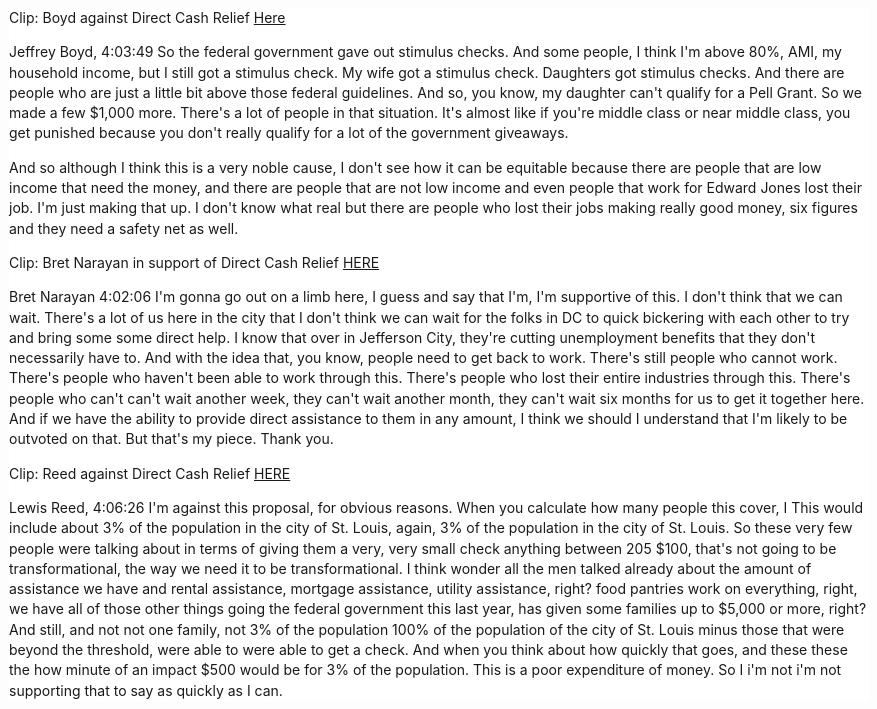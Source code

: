 Clip: Boyd against Direct Cash Relief
[Here](https://twitter.com/StlPoliticClips/status/1413157080765276164?s=20)

Jeffrey Boyd, 4:03:49 So the federal government gave out stimulus checks. And some people, I think I'm above 80%, AMI, my household income, but I still got a stimulus check. My wife got a stimulus check. Daughters got stimulus checks. And there are people who are just a little bit above those federal guidelines. And so, you know, my daughter can't qualify for a Pell Grant. So we made a few $1,000 more. There's a lot of people in that situation. It's almost like if you're middle class or near middle class, you get punished because you don't really qualify for a lot of the government giveaways. 

And so although I think this is a very noble cause, I don't see how it can be equitable because there are people that are low income that need the money, and there are people that are not low income and even people that work for Edward Jones lost their job. I'm just making that up. I don't know what real but there are people who lost their jobs making really good money, six figures and they need a safety net as well.

Clip: Bret Narayan in support of Direct Cash Relief
[HERE](https://twitter.com/StlPoliticClips/status/1413161465901617162?s=20)

Bret Narayan 4:02:06 I'm gonna go out on a limb here, I guess and say that I'm, I'm supportive of this. I don't think that we can wait. There's a lot of us here in the city that I don't think we can wait for the folks in DC to quick bickering with each other to try and bring some some direct help. I know that over in Jefferson City, they're cutting unemployment benefits that they don't necessarily have to. And with the idea that, you know, people need to get back to work. There's still people who cannot work. There's people who haven't been able to work through this. There's people who lost their entire industries through this. There's people who can't can't wait another week, they can't wait another month, they can't wait six months for us to get it together here. And if we have the ability to provide direct assistance to them in any amount, I think we should I understand that I'm likely to be outvoted on that. But that's my piece. Thank you.

Clip: Reed against Direct Cash Relief
[HERE](https://twitter.com/StlPoliticClips/status/1413152704713699330?s=20)

Lewis Reed, 4:06:26 I'm against this proposal, for obvious reasons. When you calculate how many people this cover, I This would include about 3% of the population in the city of St. Louis, again, 3% of the population in the city of St. Louis. So these very few people were talking about in terms of giving them a very, very small check anything between 205 $100, that's not going to be transformational, the way we need it to be transformational. I think wonder all the men talked already about the amount of assistance we have and rental assistance, mortgage assistance, utility assistance, right? food pantries work on everything, right, we have all of those other things going the federal government this last year, has given some families up to $5,000 or more, right? And still, and not not one family, not 3% of the population 100% of the population of the city of St. Louis minus those that were beyond the threshold, were able to were able to get a check. And when you think about how quickly that goes, and these these the how minute of  an impact $500 would be for 3% of the population. This is a poor expenditure of money. So I i'm not i'm not supporting that to say as quickly as I can.



